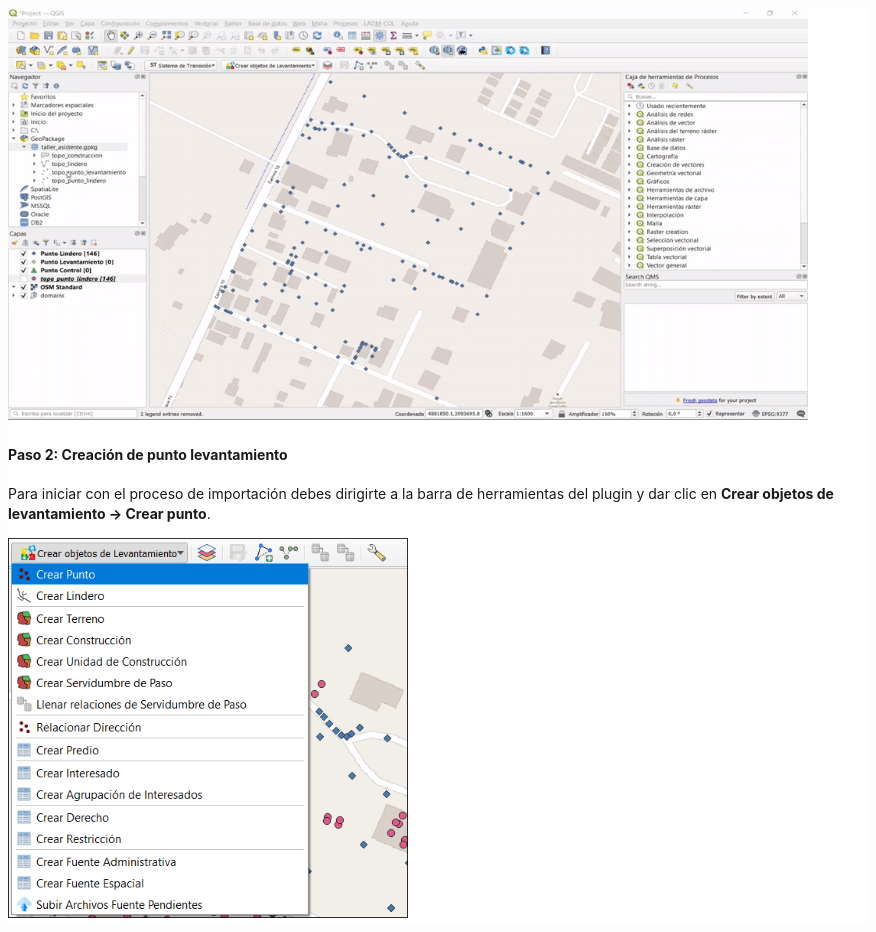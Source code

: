 <a class="" data-lightbox="Paso 1: Cargue de insumos punto levantamiento" href="../_static/tutorial/captura_y_estructura_de_datos/cap4preinsumos16.gif" title="Paso 1: Cargue de insumos punto levantamiento" data-title="Paso 1: Cargue de insumos punto levantamiento"><img src="../_static/tutorial/captura_y_estructura_de_datos/cap4preinsumos16.gif" class="align-center" width="800px" alt="Paso 1: Cargue de insumos punto levantamiento"/></a>

#### Paso 2: Creación de punto levantamiento

Para iniciar con el proceso de importación debes dirigirte a la barra de herramientas del plugin y dar clic en **Crear objetos de levantamiento -> Crear punto**.

<a class="" data-lightbox="Paso 2: Creación de punto levantamiento" href="../_static/tutorial/captura_y_estructura_de_datos/cap4preinsumos16.png" title="Paso 2: Creación de punto levantamiento" data-title="Paso 2: Creación de punto levantamiento"><img src="../_static/tutorial/captura_y_estructura_de_datos/cap4preinsumos16.png" class="align-center" width="400px" alt="Paso 2: Creación de punto levantamiento"/></a>
